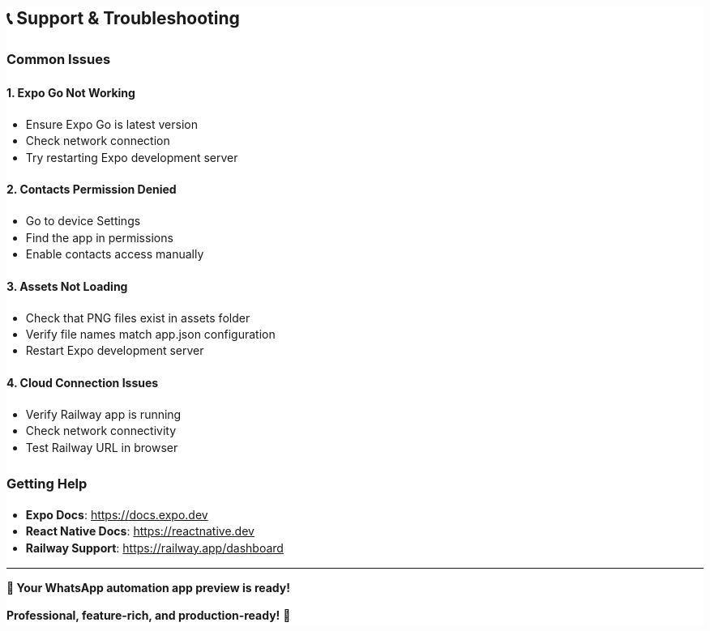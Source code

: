 ## 📞 **Support & Troubleshooting**

### **Common Issues**

#### **1. Expo Go Not Working**
- Ensure Expo Go is latest version
- Check network connection
- Try restarting Expo development server

#### **2. Contacts Permission Denied**
- Go to device Settings
- Find the app in permissions
- Enable contacts access manually

#### **3. Assets Not Loading**
- Check that PNG files exist in assets folder
- Verify file names match app.json configuration
- Restart Expo development server

#### **4. Cloud Connection Issues**
- Verify Railway app is running
- Check network connectivity
- Test Railway URL in browser

### **Getting Help**
- **Expo Docs**: https://docs.expo.dev
- **React Native Docs**: https://reactnative.dev
- **Railway Support**: https://railway.app/dashboard

---

**🎉 Your WhatsApp automation app preview is ready!**

**Professional, feature-rich, and production-ready!** 🚀
